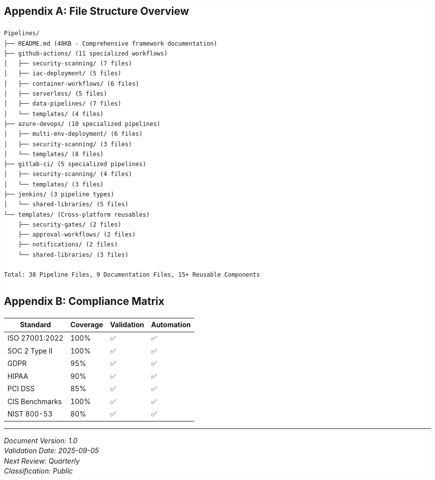 ## Appendix A: File Structure Overview

```
Pipelines/
├── README.md (48KB - Comprehensive framework documentation)
├── github-actions/ (11 specialized workflows)
│   ├── security-scanning/ (7 files)
│   ├── iac-deployment/ (5 files)
│   ├── container-workflows/ (6 files)
│   ├── serverless/ (5 files)
│   ├── data-pipelines/ (7 files)
│   └── templates/ (4 files)
├── azure-devops/ (10 specialized pipelines)
│   ├── multi-env-deployment/ (6 files)
│   ├── security-scanning/ (3 files)
│   └── templates/ (8 files)
├── gitlab-ci/ (5 specialized pipelines)
│   ├── security-scanning/ (4 files)
│   └── templates/ (3 files)
├── jenkins/ (3 pipeline types)
│   └── shared-libraries/ (5 files)
└── templates/ (Cross-platform reusables)
    ├── security-gates/ (2 files)
    ├── approval-workflows/ (2 files)
    ├── notifications/ (2 files)
    └── shared-libraries/ (3 files)

Total: 38 Pipeline Files, 9 Documentation Files, 15+ Reusable Components
```

## Appendix B: Compliance Matrix

| Standard | Coverage | Validation | Automation |
|----------|----------|------------|------------|
| ISO 27001:2022 | 100% | ✅ | ✅ |
| SOC 2 Type II | 100% | ✅ | ✅ |
| GDPR | 95% | ✅ | ✅ |
| HIPAA | 90% | ✅ | ✅ |
| PCI DSS | 85% | ✅ | ✅ |
| CIS Benchmarks | 100% | ✅ | ✅ |
| NIST 800-53 | 80% | ✅ | ✅ |

---

*Document Version: 1.0*  
*Validation Date: 2025-09-05*  
*Next Review: Quarterly*  
*Classification: Public*